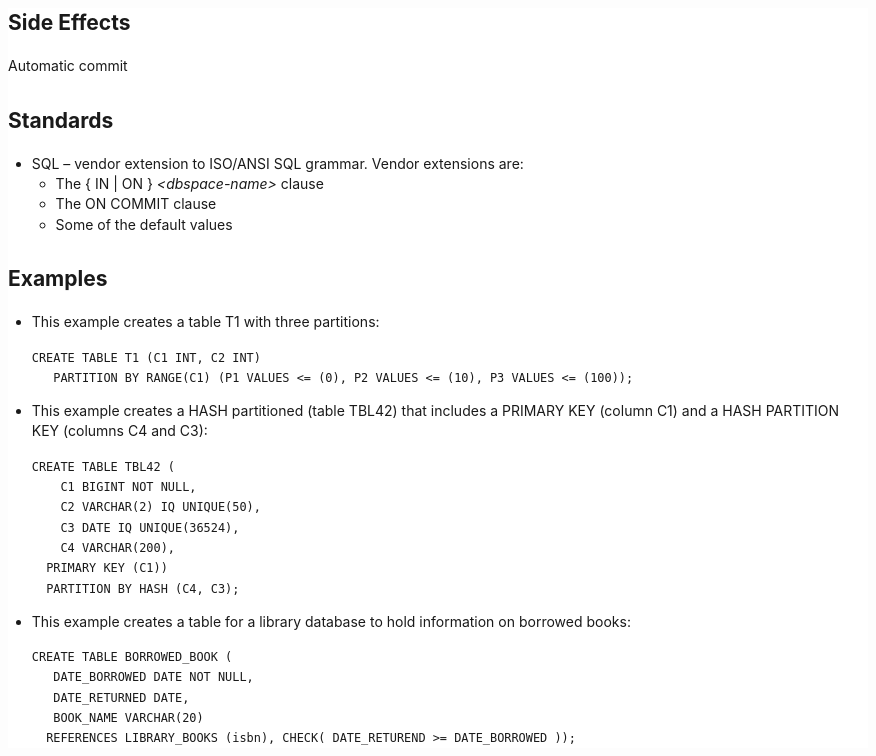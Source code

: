 


</dd>
</dl>



<a name="loio6c3afae6093f4327a6aa7fb91c1caafe__section_hls_vrg_1rb"/>

## Side Effects

Automatic commit



<a name="loio6c3afae6093f4327a6aa7fb91c1caafe__section_j4g_wrg_1rb"/>

## Standards

-   SQL – vendor extension to ISO/ANSI SQL grammar. Vendor extensions are:
    -   The \{ IN | ON \} *<dbspace-name\>* clause
    -   The ON COMMIT clause
    -   Some of the default values




<a name="loio6c3afae6093f4327a6aa7fb91c1caafe__section_fnz_wrg_1rb"/>

## Examples

-   This example creates a table T1 with three partitions:

    ```
    CREATE TABLE T1 (C1 INT, C2 INT)
       PARTITION BY RANGE(C1) (P1 VALUES <= (0), P2 VALUES <= (10), P3 VALUES <= (100));
    ```

-   This example creates a HASH partitioned \(table TBL42\) that includes a PRIMARY KEY \(column C1\) and a HASH PARTITION KEY \(columns C4 and C3\):

    ```
    CREATE TABLE TBL42 (
        C1 BIGINT NOT NULL,
        C2 VARCHAR(2) IQ UNIQUE(50),
        C3 DATE IQ UNIQUE(36524),
        C4 VARCHAR(200),
      PRIMARY KEY (C1)) 
      PARTITION BY HASH (C4, C3);
    ```

-   This example creates a table for a library database to hold information on borrowed books:

    ```
    CREATE TABLE BORROWED_BOOK (
       DATE_BORROWED DATE NOT NULL, 
       DATE_RETURNED DATE,
       BOOK_NAME VARCHAR(20)
      REFERENCES LIBRARY_BOOKS (isbn), CHECK( DATE_RETUREND >= DATE_BORROWED ));
    ```
